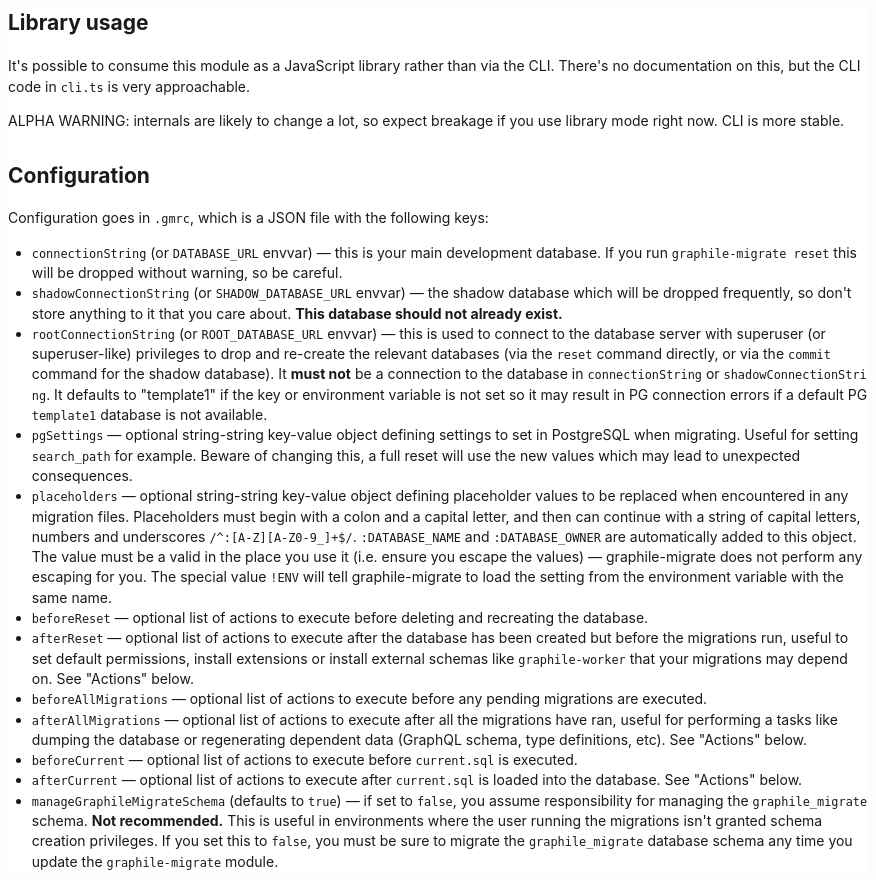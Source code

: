 

## Library usage

It's possible to consume this module as a JavaScript library rather than via the
CLI. There's no documentation on this, but the CLI code in `cli.ts` is very
approachable.

ALPHA WARNING: internals are likely to change a lot, so expect breakage if you
use library mode right now. CLI is more stable.

## Configuration

Configuration goes in `.gmrc`, which is a JSON file with the following keys:

- `connectionString` (or `DATABASE_URL` envvar) — this is your main development
  database. If you run `graphile-migrate reset` this will be dropped without
  warning, so be careful.
- `shadowConnectionString` (or `SHADOW_DATABASE_URL` envvar) — the shadow
  database which will be dropped frequently, so don't store anything to it that
  you care about. **This database should not already exist.**
- `rootConnectionString` (or `ROOT_DATABASE_URL` envvar) — this is used to
  connect to the database server with superuser (or superuser-like) privileges
  to drop and re-create the relevant databases (via the `reset` command
  directly, or via the `commit` command for the shadow database). It **must
  not** be a connection to the database in `connectionString` or
  `shadowConnectionString`. It defaults to "template1" if the key or environment
  variable is not set so it may result in PG connection errors if a default PG
  `template1` database is not available.
- `pgSettings` — optional string-string key-value object defining settings to
  set in PostgreSQL when migrating. Useful for setting `search_path` for
  example. Beware of changing this, a full reset will use the new values which
  may lead to unexpected consequences.
- `placeholders` — optional string-string key-value object defining placeholder
  values to be replaced when encountered in any migration files. Placeholders
  must begin with a colon and a capital letter, and then can continue with a
  string of capital letters, numbers and underscores `/^:[A-Z][A-Z0-9_]+$/`.
  `:DATABASE_NAME` and `:DATABASE_OWNER` are automatically added to this object.
  The value must be a valid in the place you use it (i.e. ensure you escape the
  values) — graphile-migrate does not perform any escaping for you. The special
  value `!ENV` will tell graphile-migrate to load the setting from the
  environment variable with the same name.
- `beforeReset` — optional list of actions to execute before deleting and
  recreating the database.
- `afterReset` — optional list of actions to execute after the database has been
  created but before the migrations run, useful to set default permissions,
  install extensions or install external schemas like `graphile-worker` that
  your migrations may depend on. See "Actions" below.
- `beforeAllMigrations` — optional list of actions to execute before any pending
  migrations are executed.
- `afterAllMigrations` — optional list of actions to execute after all the
  migrations have ran, useful for performing a tasks like dumping the database
  or regenerating dependent data (GraphQL schema, type definitions, etc). See
  "Actions" below.
- `beforeCurrent` — optional list of actions to execute before `current.sql` is
  executed.
- `afterCurrent` — optional list of actions to execute after `current.sql` is
  loaded into the database. See "Actions" below.
- `manageGraphileMigrateSchema` (defaults to `true`) — if set to `false`, you
  assume responsibility for managing the `graphile_migrate` schema. **Not
  recommended.** This is useful in environments where the user running the
  migrations isn't granted schema creation privileges. If you set this to
  `false`, you must be sure to migrate the `graphile_migrate` database schema
  any time you update the `graphile-migrate` module.